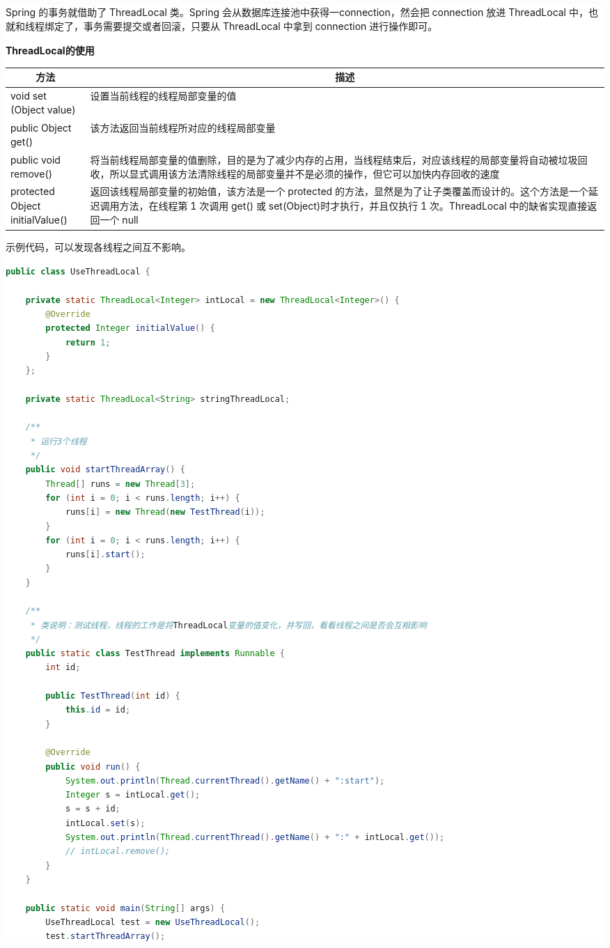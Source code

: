 Spring 的事务就借助了 ThreadLocal 类。Spring 会从数据库连接池中获得一connection，然会把 connection 放进 ThreadLocal 中，也就和线程绑定了，事务需要提交或者回滚，只要从 ThreadLocal 中拿到 connection 进行操作即可。

**ThreadLocal的使用**

| 方法                            | 描述                                                         |
| ------------------------------- | ------------------------------------------------------------ |
| void set (Object value)         | 设置当前线程的线程局部变量的值                               |
| public Object get()             | 该方法返回当前线程所对应的线程局部变量                       |
| public void remove()            | 将当前线程局部变量的值删除，目的是为了减少内存的占用，当线程结束后，对应该线程的局部变量将自动被垃圾回收，所以显式调用该方法清除线程的局部变量并不是必须的操作，但它可以加快内存回收的速度 |
| protected Object initialValue() | 返回该线程局部变量的初始值，该方法是一个 protected 的方法，显然是为了让子类覆盖而设计的。这个方法是一个延迟调用方法，在线程第 1 次调用 get() 或 set(Object)时才执行，并且仅执行 1 次。ThreadLocal 中的缺省实现直接返回一个 null |

示例代码，可以发现各线程之间互不影响。

```java
public class UseThreadLocal {

    private static ThreadLocal<Integer> intLocal = new ThreadLocal<Integer>() {
        @Override
        protected Integer initialValue() {
            return 1;
        }
    };

    private static ThreadLocal<String> stringThreadLocal;

    /**
     * 运行3个线程
     */
    public void startThreadArray() {
        Thread[] runs = new Thread[3];
        for (int i = 0; i < runs.length; i++) {
            runs[i] = new Thread(new TestThread(i));
        }
        for (int i = 0; i < runs.length; i++) {
            runs[i].start();
        }
    }

    /**
     * 类说明：测试线程，线程的工作是将ThreadLocal变量的值变化，并写回，看看线程之间是否会互相影响
     */
    public static class TestThread implements Runnable {
        int id;

        public TestThread(int id) {
            this.id = id;
        }

        @Override
        public void run() {
            System.out.println(Thread.currentThread().getName() + ":start");
            Integer s = intLocal.get();
            s = s + id;
            intLocal.set(s);
            System.out.println(Thread.currentThread().getName() + ":" + intLocal.get());
            // intLocal.remove();
        }
    }

    public static void main(String[] args) {
        UseThreadLocal test = new UseThreadLocal();
        test.startThreadArray();
```